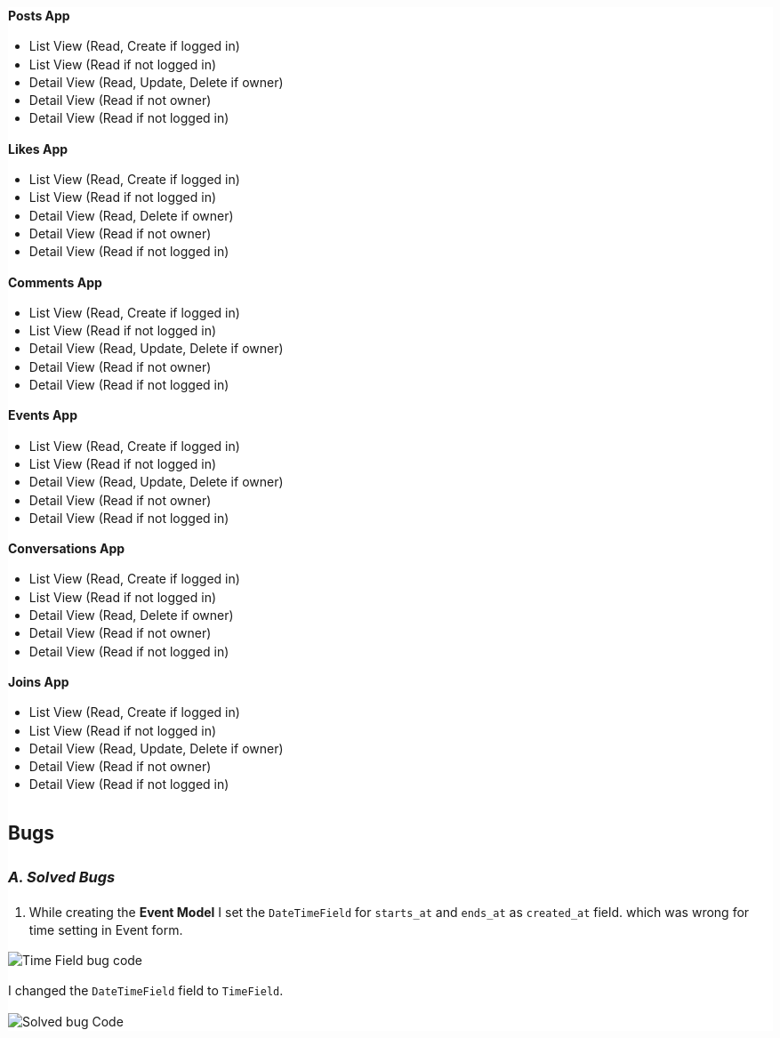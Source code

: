 **Posts App**
* List View (Read, Create if logged in)
* List View (Read if not logged in)
* Detail View (Read, Update, Delete if owner)
* Detail View (Read if not owner)
* Detail View (Read if not logged in)

**Likes App**
* List View (Read, Create if logged in)
* List View (Read if not logged in)
* Detail View (Read, Delete if owner)
* Detail View (Read if not owner)
* Detail View (Read if not logged in)

**Comments App**
* List View (Read, Create if logged in)
* List View (Read if not logged in)
* Detail View (Read, Update, Delete if owner)
* Detail View (Read if not owner)
* Detail View (Read if not logged in)

**Events App**
* List View (Read, Create if logged in)
* List View (Read if not logged in)
* Detail View (Read, Update, Delete if owner)
* Detail View (Read if not owner)
* Detail View (Read if not logged in)

**Conversations App**
* List View (Read, Create if logged in)
* List View (Read if not logged in)
* Detail View (Read, Delete if owner)
* Detail View (Read if not owner)
* Detail View (Read if not logged in)

**Joins App**
* List View (Read, Create if logged in)
* List View (Read if not logged in)
* Detail View (Read, Update, Delete if owner)
* Detail View (Read if not owner)
* Detail View (Read if not logged in)


## Bugs
### _A. Solved Bugs_

 1. While creating the **Event Model** I set the `DateTimeField` for `starts_at` and `ends_at` as `created_at` field. which was wrong for time setting in Event form.
 
 ![Time Field bug code](../pythonista_api/docs/images/event_bug_time.jpg)

 I changed the `DateTimeField` field to `TimeField`.

 ![Solved bug Code ](../pythonista_api/docs/images/bug_code1.jpg)
